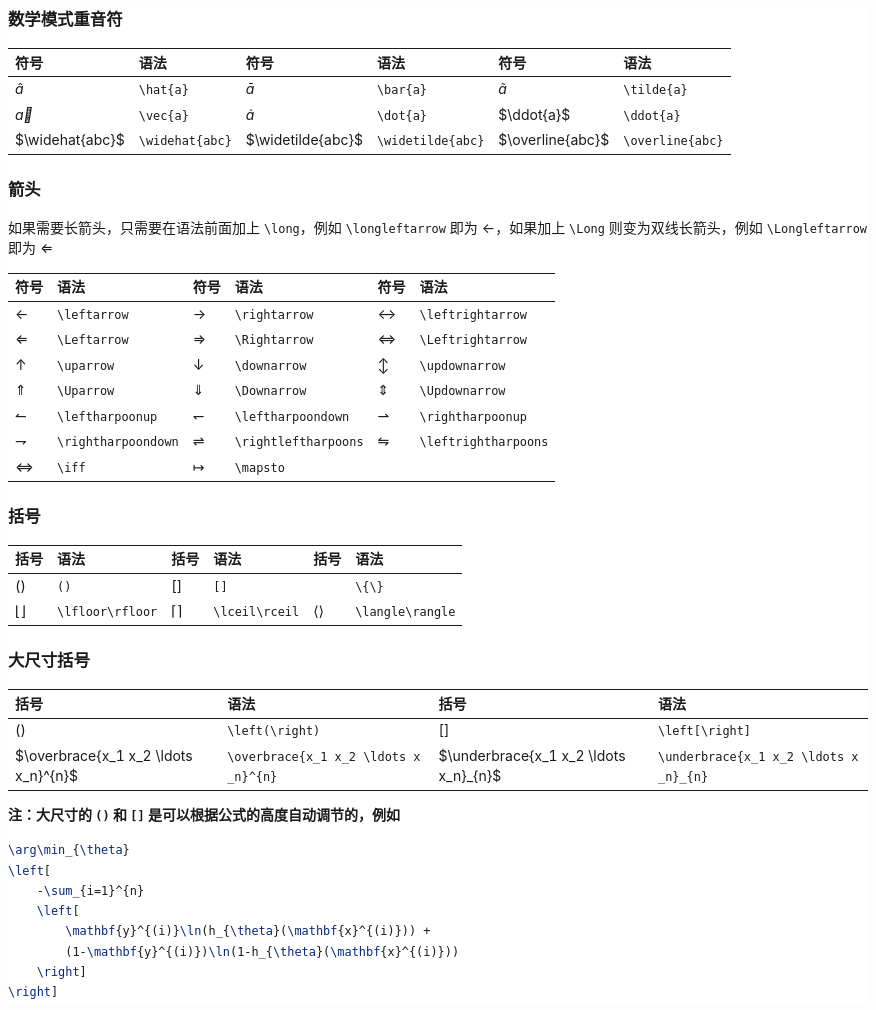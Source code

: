 ### 数学模式重音符

| 符号 | 语法 | 符号 | 语法 | 符号 | 语法 |
| :--- | :--- | :--- | :--- | :--- | :--- |
| $\hat{a}$ | `\hat{a}` | $\bar{a}$ | `\bar{a}` | $\tilde{a}$ | `\tilde{a}` |
| $\vec{a}$ | `\vec{a}` | $\dot{a}$ | `\dot{a}` | $\ddot{a}$ | `\ddot{a}` |
| $\widehat{abc}$ | `\widehat{abc}` | $\widetilde{abc}$ | `\widetilde{abc}` | $\overline{abc}$ | `\overline{abc}` |

### 箭头

如果需要长箭头，只需要在语法前面加上 `\long`，例如 `\longleftarrow` 即为 $\longleftarrow$，如果加上 `\Long` 则变为双线长箭头，例如 `\Longleftarrow` 即为 $\Longleftarrow$

| 符号 | 语法 | 符号 | 语法 | 符号 | 语法 |
| :--- | :--- | :--- | :--- | :--- | :--- |
| $\leftarrow$ | `\leftarrow` | $\rightarrow$ | `\rightarrow` | $\leftrightarrow$ | `\leftrightarrow` |
| $\Leftarrow$ | `\Leftarrow` | $\Rightarrow$ | `\Rightarrow` | $\Leftrightarrow$ | `\Leftrightarrow` |
| $\uparrow$ | `\uparrow` | $\downarrow$ | `\downarrow` | $\updownarrow$ | `\updownarrow` |
| $\Uparrow$ | `\Uparrow` | $\Downarrow$ | `\Downarrow` | $\Updownarrow$ | `\Updownarrow` |
| $\leftharpoonup$ | `\leftharpoonup` | $\leftharpoondown$ | `\leftharpoondown` | $\rightharpoonup$ | `\rightharpoonup` |
| $\rightharpoondown$ | `\rightharpoondown` | $\rightleftharpoons$ | `\rightleftharpoons` | $\leftrightharpoons$ | `\leftrightharpoons` |
| $\iff$ | `\iff` | $\mapsto$ | `\mapsto` | | |

### 括号

| 括号 | 语法 | 括号 | 语法 | 括号 | 语法 |
| :--- | :--- | :--- | :--- | :--- | :--- |
| $()$ | `()` | $[]$ | `[]` | ${}$ | `\{\}` |
| $\lfloor\rfloor$ | `\lfloor\rfloor` | $\lceil\rceil$ | `\lceil\rceil` | $\langle\rangle$ | `\langle\rangle` |

### 大尺寸括号

| 括号 | 语法 | 括号 | 语法 |
| :--- | :--- | :--- | :--- |
| $\left(\right)$ | `\left(\right)` | $\left[ \right]$ | `\left[\right]` |
| $\overbrace{x_1 x_2 \ldots x_n}^{n}$ | `\overbrace{x_1 x_2 \ldots x_n}^{n}` | $\underbrace{x_1 x_2 \ldots x_n}_{n}$ | `\underbrace{x_1 x_2 \ldots x_n}_{n}` |

**注：大尺寸的 `()` 和 `[]` 是可以根据公式的高度自动调节的，例如**

```latex
\arg\min_{\theta}
\left[
    -\sum_{i=1}^{n}
    \left[
        \mathbf{y}^{(i)}\ln(h_{\theta}(\mathbf{x}^{(i)})) +
        (1-\mathbf{y}^{(i)})\ln(1-h_{\theta}(\mathbf{x}^{(i)}))
    \right]
\right]
```
